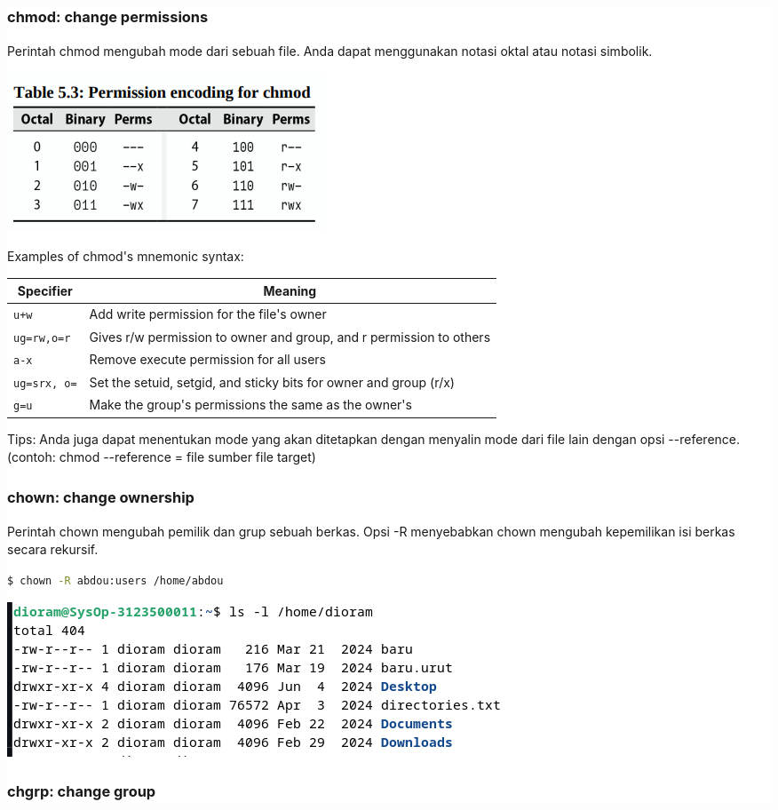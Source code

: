 ### **chmod: change permissions**

Perintah chmod mengubah mode dari sebuah file. Anda dapat menggunakan notasi oktal atau notasi simbolik.

![screenshot](assets/permissions-encoding.png)

Examples of chmod's mnemonic syntax:

| Specifier | Meaning |
| --- | --- |
| `u+w` | Add write permission for the file's owner |
| `ug=rw,o=r` | Gives r/w permission to owner and group, and r permission to others |
| `a-x` | Remove execute permission for all users |
| `ug=srx, o=` | Set the setuid, setgid, and sticky bits for owner and group (r/x) |
| `g=u` | Make the group's permissions the same as the owner's |

Tips: Anda juga dapat menentukan mode yang akan ditetapkan dengan menyalin mode dari file lain dengan opsi --reference. (contoh: chmod --reference = file sumber file target)

### **chown: change ownership**

Perintah chown mengubah pemilik dan grup sebuah berkas.
Opsi -R menyebabkan chown mengubah kepemilikan isi berkas secara rekursif.

```bash
$ chown -R abdou:users /home/abdou
```

![screenshot](assets/6.png)

### **chgrp: change group**
